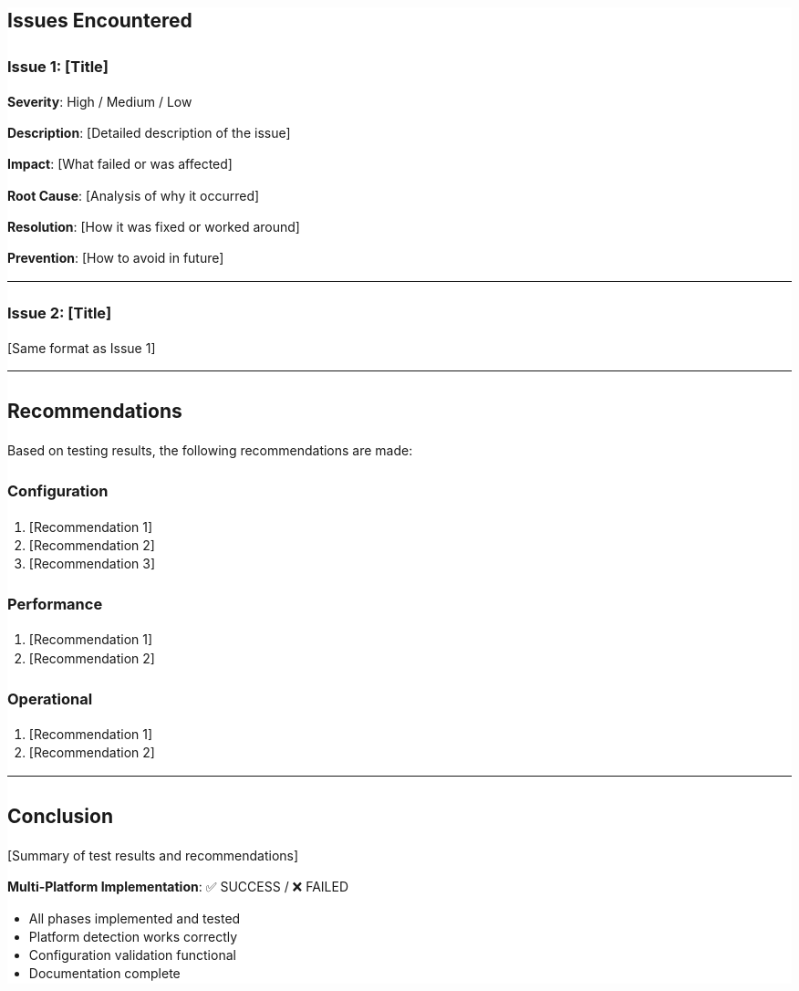 ## Issues Encountered

### Issue 1: [Title]

**Severity**: High / Medium / Low

**Description**: [Detailed description of the issue]

**Impact**: [What failed or was affected]

**Root Cause**: [Analysis of why it occurred]

**Resolution**: [How it was fixed or worked around]

**Prevention**: [How to avoid in future]

---

### Issue 2: [Title]

[Same format as Issue 1]

---

## Recommendations

Based on testing results, the following recommendations are made:

### Configuration
1. [Recommendation 1]
2. [Recommendation 2]
3. [Recommendation 3]

### Performance
1. [Recommendation 1]
2. [Recommendation 2]

### Operational
1. [Recommendation 1]
2. [Recommendation 2]

---

## Conclusion

[Summary of test results and recommendations]

**Multi-Platform Implementation**: ✅ SUCCESS / ❌ FAILED
- All phases implemented and tested
- Platform detection works correctly
- Configuration validation functional
- Documentation complete
